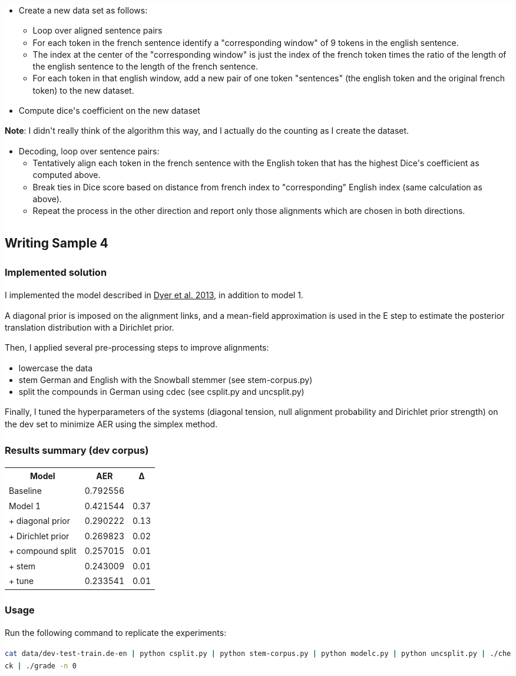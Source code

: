 * Create a new data set as follows:
  - Loop over aligned sentence pairs
  - For each token in the french sentence identify a "corresponding window" 
    of 9 tokens in the english sentence.
  - The index at the center of the "corresponding window" is just the 
    index of the french token times the ratio of the length of the english 
    sentence to the length of the french sentence.
  - For each token in that english window, add a new pair of one token 
    "sentences" (the english token and the original french token) to the 
    new dataset.

* Compute dice's coefficient on the new dataset

__Note__: I didn't really think of the algorithm this way, and I actually 
do the counting as I create the dataset.

* Decoding, loop over sentence pairs:
  - Tentatively align each token in the french sentence with the 
    English token that has the highest Dice's coefficient as computed above.
  - Break ties in Dice score based on distance from french index to 
    "corresponding" English index (same calculation as above).
  - Repeat the process in the other direction and report only those 
    alignments which are chosen in both directions.

Writing Sample 4
----------------

### Implemented solution

I implemented the model described in 
[Dyer et al. 2013](http://aclweb.org/anthology//N/N13/N13-1073.pdf), 
in addition to model 1.

A diagonal prior is imposed on the alignment links, and a 
mean-field approximation is used in the E step to estimate the 
posterior translation distribution with a Dirichlet prior.

Then, I applied several pre-processing steps to improve alignments:
- lowercase the data
- stem German and English with the Snowball stemmer (see stem-corpus.py)
- split the compounds in German using cdec (see csplit.py and uncsplit.py)

Finally, I tuned the hyperparameters of the systems (diagonal 
tension, null alignment probability and Dirichlet prior strength) on 
the dev set to minimize AER using the simplex method.

### Results summary (dev corpus)

<table class="table table-striped">
<tr><th>Model</th><th>AER</th><th>Δ</th></tr>
<tr><td>Baseline</td><td>0.792556</td><td></td></tr>
<tr><td>Model 1</td><td>0.421544</td><td>0.37</td></tr>
<tr><td>+ diagonal prior</td><td>0.290222</td><td>0.13</td></tr>
<tr><td>+ Dirichlet prior</td><td>0.269823</td><td>0.02</td></tr>
<tr><td>+ compound split</td><td>0.257015</td><td>0.01</td></tr>
<tr><td>+ stem</td><td>0.243009</td><td>0.01</td></tr>
<tr><td>+ tune</td><td>0.233541</td><td>0.01</td></tr>
</table>

### Usage

Run the following command to replicate the experiments:

```bash
cat data/dev-test-train.de-en | python csplit.py | python stem-corpus.py | python modelc.py | python uncsplit.py | ./check | ./grade -n 0
```

